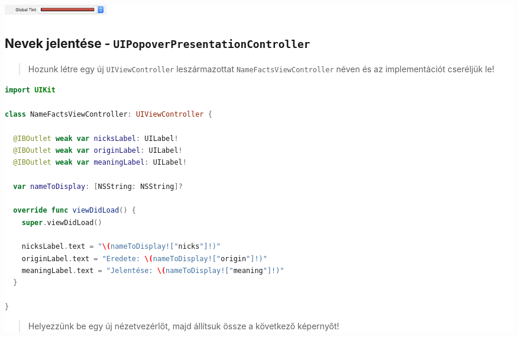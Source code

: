 <img src="img/24_global_tint.png" alt="24" style="width: 20%;"/>

## Nevek jelentése - `UIPopoverPresentationController` <a id="popover-vc"></a>

> Hozunk létre egy új `UIViewController` leszármazottat `NameFactsViewController` néven és az implementációt cseréljük le!

```swift
import UIKit

class NameFactsViewController: UIViewController {
  
  @IBOutlet weak var nicksLabel: UILabel!
  @IBOutlet weak var originLabel: UILabel!
  @IBOutlet weak var meaningLabel: UILabel!
  
  var nameToDisplay: [NSString: NSString]?
  
  override func viewDidLoad() {
    super.viewDidLoad()
    
    nicksLabel.text = "\(nameToDisplay!["nicks"]!)"
    originLabel.text = "Eredete: \(nameToDisplay!["origin"]!)"
    meaningLabel.text = "Jelentése: \(nameToDisplay!["meaning"]!)"
  }
  
}
```

> Helyezzünk be egy új nézetvezérlőt, majd állítsuk össze a következő képernyőt!
